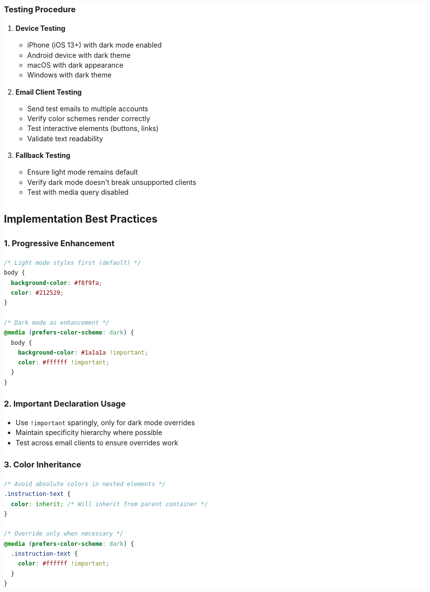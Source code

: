 ### Testing Procedure

1. **Device Testing**
   - iPhone (iOS 13+) with dark mode enabled
   - Android device with dark theme
   - macOS with dark appearance
   - Windows with dark theme

2. **Email Client Testing**
   - Send test emails to multiple accounts
   - Verify color schemes render correctly
   - Test interactive elements (buttons, links)
   - Validate text readability

3. **Fallback Testing**
   - Ensure light mode remains default
   - Verify dark mode doesn't break unsupported clients
   - Test with media query disabled

## Implementation Best Practices

### 1. Progressive Enhancement

```css
/* Light mode styles first (default) */
body {
  background-color: #f8f9fa;
  color: #212529;
}

/* Dark mode as enhancement */
@media (prefers-color-scheme: dark) {
  body {
    background-color: #1a1a1a !important;
    color: #ffffff !important;
  }
}
```

### 2. Important Declaration Usage

- Use `!important` sparingly, only for dark mode overrides
- Maintain specificity hierarchy where possible
- Test across email clients to ensure overrides work

### 3. Color Inheritance

```css
/* Avoid absolute colors in nested elements */
.instruction-text {
  color: inherit; /* Will inherit from parent container */
}

/* Override only when necessary */
@media (prefers-color-scheme: dark) {
  .instruction-text {
    color: #ffffff !important;
  }
}
```
